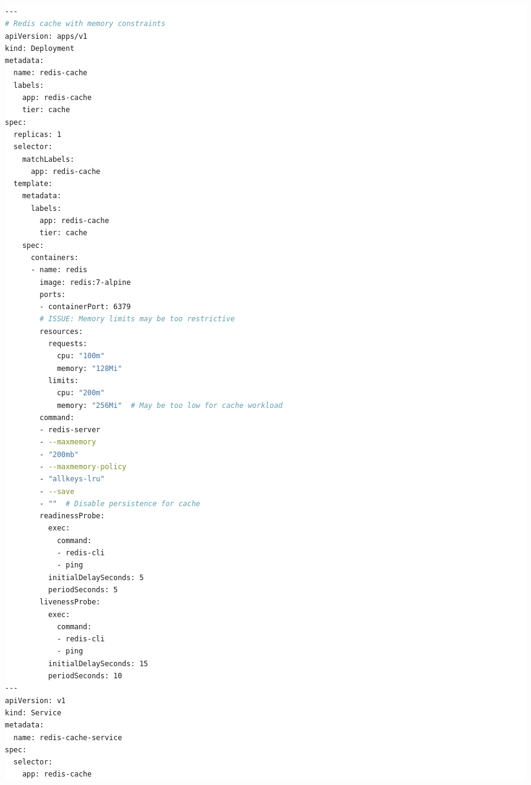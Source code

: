 ```bash
---
# Redis cache with memory constraints
apiVersion: apps/v1
kind: Deployment
metadata:
  name: redis-cache
  labels:
    app: redis-cache
    tier: cache
spec:
  replicas: 1
  selector:
    matchLabels:
      app: redis-cache
  template:
    metadata:
      labels:
        app: redis-cache
        tier: cache
    spec:
      containers:
      - name: redis
        image: redis:7-alpine
        ports:
        - containerPort: 6379
        # ISSUE: Memory limits may be too restrictive
        resources:
          requests:
            cpu: "100m"
            memory: "128Mi"
          limits:
            cpu: "200m"
            memory: "256Mi"  # May be too low for cache workload
        command:
        - redis-server
        - --maxmemory
        - "200mb"
        - --maxmemory-policy
        - "allkeys-lru"
        - --save
        - ""  # Disable persistence for cache
        readinessProbe:
          exec:
            command:
            - redis-cli
            - ping
          initialDelaySeconds: 5
          periodSeconds: 5
        livenessProbe:
          exec:
            command:
            - redis-cli
            - ping
          initialDelaySeconds: 15
          periodSeconds: 10
---
apiVersion: v1
kind: Service
metadata:
  name: redis-cache-service
spec:
  selector:
    app: redis-cache
```